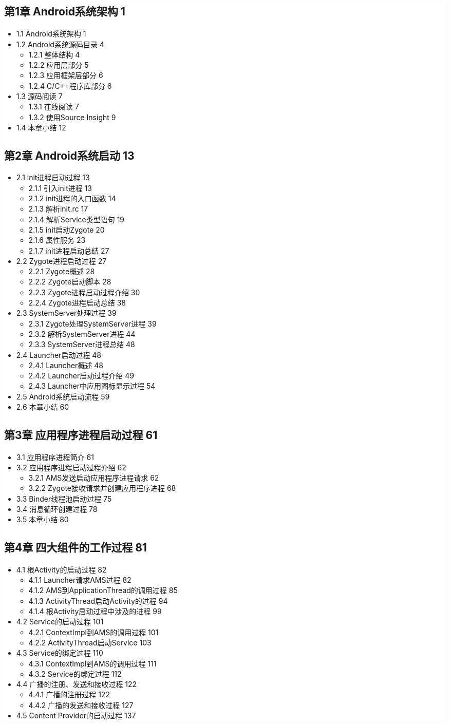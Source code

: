 ## 第1章 Android系统架构 1
* 1.1 Android系统架构 1
* 1.2 Android系统源码目录 4
  * 1.2.1 整体结构 4
  * 1.2.2 应用层部分 5
  * 1.2.3 应用框架层部分 6
  * 1.2.4 C/C++程序库部分 6
* 1.3 源码阅读 7
  * 1.3.1 在线阅读 7
  * 1.3.2 使用Source Insight 9
* 1.4 本章小结 12
## 第2章 Android系统启动 13
* 2.1 init进程启动过程 13
  * 2.1.1 引入init进程 13
  * 2.1.2 init进程的入口函数 14
  * 2.1.3 解析init.rc 17
  * 2.1.4 解析Service类型语句 19
  * 2.1.5 init启动Zygote 20
  * 2.1.6 属性服务 23
  * 2.1.7 init进程启动总结 27
* 2.2 Zygote进程启动过程 27
  * 2.2.1 Zygote概述 28
  * 2.2.2 Zygote启动脚本 28
  * 2.2.3 Zygote进程启动过程介绍 30
  * 2.2.4 Zygote进程启动总结 38
* 2.3 SystemServer处理过程 39
  * 2.3.1 Zygote处理SystemServer进程 39
  * 2.3.2 解析SystemServer进程 44
  * 2.3.3 SystemServer进程总结 48
* 2.4 Launcher启动过程 48
  * 2.4.1 Launcher概述 48
  * 2.4.2 Launcher启动过程介绍 49
  * 2.4.3 Launcher中应用图标显示过程 54
* 2.5 Android系统启动流程 59
* 2.6 本章小结 60
## 第3章 应用程序进程启动过程 61
* 3.1 应用程序进程简介 61
* 3.2 应用程序进程启动过程介绍 62
  * 3.2.1 AMS发送启动应用程序进程请求 62
  * 3.2.2 Zygote接收请求并创建应用程序进程 68
* 3.3 Binder线程池启动过程 75
* 3.4 消息循环创建过程 78
* 3.5 本章小结 80
## 第4章 四大组件的工作过程 81
* 4.1 根Activity的启动过程 82
  * 4.1.1 Launcher请求AMS过程 82
  * 4.1.2 AMS到ApplicationThread的调用过程 85
  * 4.1.3 ActivityThread启动Activity的过程 94
  * 4.1.4 根Activity启动过程中涉及的进程 99
* 4.2 Service的启动过程 101
  * 4.2.1 ContextImpl到AMS的调用过程 101
  * 4.2.2 ActivityThread启动Service 103
* 4.3 Service的绑定过程 110
  * 4.3.1 ContextImpl到AMS的调用过程 111
  * 4.3.2 Service的绑定过程 112
* 4.4 广播的注册、发送和接收过程 122
  * 4.4.1 广播的注册过程 122
  * 4.4.2 广播的发送和接收过程 127
* 4.5 Content Provider的启动过程 137